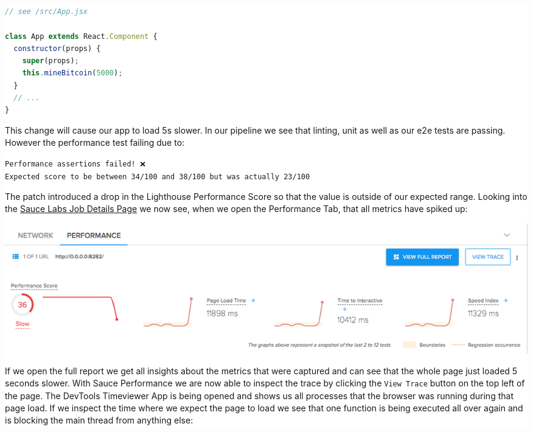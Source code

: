 ```js
// see /src/App.jsx

class App extends React.Component {
  constructor(props) {
    super(props);
    this.mineBitcoin(5000);
  }
  // ...
}
```

This change will cause our app to load 5s slower. In our pipeline we see that linting, unit as well as our e2e tests are passing. However the performance test failing due to:

```
Performance assertions failed! ❌
Expected score to be between 34/100 and 38/100 but was actually 23/100
```

The patch introduced a drop in the Lighthouse Performance Score so that the value is outside of our expected range. Looking into the [Sauce Labs Job Details Page](https://app.saucelabs.com/tests/8947e56b55194fc395c33f338802d7e0) we now see, when we open the Performance Tab, that all metrics have spiked up:

![SauceLabs Performance Tab](./.resources/tab.png "SauceLabs Performance Tab")

If we open the full report we get all insights about the metrics that were captured and can see that the whole page just loaded 5 seconds slower. With Sauce Performance we are now able to inspect the trace by clicking the `View Trace` button on the top left of the page. The DevTools Timeviewer App is being opened and shows us all processes that the browser was running during that page load. If we inspect the time where we expect the page to load we see that one function is being executed all over again and is blocking the main thread from anything else:
